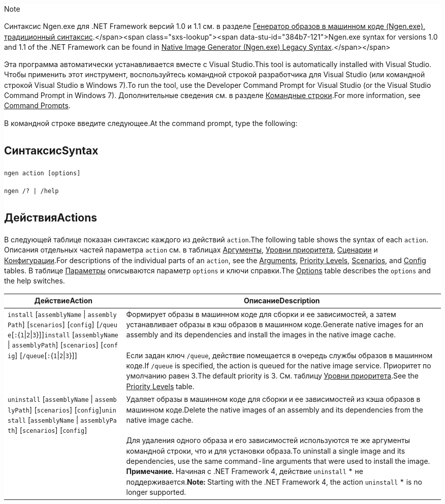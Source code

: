 > [!NOTE]
> <span data-ttu-id="384b7-121">Синтаксис Ngen.exe для .NET Framework версий 1.0 и 1.1 см. в разделе [Генератор образов в машинном коде (Ngen.exe), традиционный синтаксис](https://docs.microsoft.com/previous-versions/dotnet/netframework-4.0/ms165073(v=vs.100)).</span><span class="sxs-lookup"><span data-stu-id="384b7-121">Ngen.exe syntax for versions 1.0 and 1.1 of the .NET Framework can be found in [Native Image Generator (Ngen.exe) Legacy Syntax](https://docs.microsoft.com/previous-versions/dotnet/netframework-4.0/ms165073(v=vs.100)).</span></span>

<span data-ttu-id="384b7-122">Эта программа автоматически устанавливается вместе с Visual Studio.</span><span class="sxs-lookup"><span data-stu-id="384b7-122">This tool is automatically installed with Visual Studio.</span></span> <span data-ttu-id="384b7-123">Чтобы применить этот инструмент, воспользуйтесь командной строкой разработчика для Visual Studio (или командной строкой Visual Studio в Windows 7).</span><span class="sxs-lookup"><span data-stu-id="384b7-123">To run the tool, use the Developer Command Prompt for Visual Studio (or the Visual Studio Command Prompt in Windows 7).</span></span> <span data-ttu-id="384b7-124">Дополнительные сведения см. в разделе [Командные строки](developer-command-prompt-for-vs.md).</span><span class="sxs-lookup"><span data-stu-id="384b7-124">For more information, see [Command Prompts](developer-command-prompt-for-vs.md).</span></span>

<span data-ttu-id="384b7-125">В командной строке введите следующее.</span><span class="sxs-lookup"><span data-stu-id="384b7-125">At the command prompt, type the following:</span></span>

## <a name="syntax"></a><span data-ttu-id="384b7-126">Синтаксис</span><span class="sxs-lookup"><span data-stu-id="384b7-126">Syntax</span></span>

```console
ngen action [options]
```

```console
ngen /? | /help
```

## <a name="actions"></a><span data-ttu-id="384b7-127">Действия</span><span class="sxs-lookup"><span data-stu-id="384b7-127">Actions</span></span>

<span data-ttu-id="384b7-128">В следующей таблице показан синтаксис каждого из действий `action`.</span><span class="sxs-lookup"><span data-stu-id="384b7-128">The following table shows the syntax of each `action`.</span></span> <span data-ttu-id="384b7-129">Описания отдельных частей параметра `action` см. в таблицах [Аргументы](#ArgumentTable), [Уровни приоритета](#PriorityTable), [Сценарии](#ScenarioTable) и [Конфигурации](#ConfigTable).</span><span class="sxs-lookup"><span data-stu-id="384b7-129">For descriptions of the individual parts of an `action`, see the [Arguments](#ArgumentTable), [Priority Levels](#PriorityTable), [Scenarios](#ScenarioTable), and [Config](#ConfigTable) tables.</span></span> <span data-ttu-id="384b7-130">В таблице [Параметры](#OptionTable) описываются параметр `options` и ключи справки.</span><span class="sxs-lookup"><span data-stu-id="384b7-130">The [Options](#OptionTable) table describes the `options` and the help switches.</span></span>

|<span data-ttu-id="384b7-131">Действие</span><span class="sxs-lookup"><span data-stu-id="384b7-131">Action</span></span>|<span data-ttu-id="384b7-132">Описание</span><span class="sxs-lookup"><span data-stu-id="384b7-132">Description</span></span>|
|------------|-----------------|
|<span data-ttu-id="384b7-133">`install` [`assemblyName` &#124; `assemblyPath`] [`scenarios`] [`config`] [`/queue`[`:`{`1`&#124;`2`&#124;`3`}]]</span><span class="sxs-lookup"><span data-stu-id="384b7-133">`install` [`assemblyName` &#124; `assemblyPath`] [`scenarios`] [`config`] [`/queue`[`:`{`1`&#124;`2`&#124;`3`}]]</span></span>|<span data-ttu-id="384b7-134">Формирует образы в машинном коде для сборки и ее зависимостей, а затем устанавливает образы в кэш образов в машинном коде.</span><span class="sxs-lookup"><span data-stu-id="384b7-134">Generate native images for an assembly and its dependencies and install the images in the native image cache.</span></span><br /><br /> <span data-ttu-id="384b7-135">Если задан ключ `/queue`, действие помещается в очередь службы образов в машинном коде.</span><span class="sxs-lookup"><span data-stu-id="384b7-135">If `/queue` is specified, the action is queued for the native image service.</span></span> <span data-ttu-id="384b7-136">Приоритет по умолчанию равен 3.</span><span class="sxs-lookup"><span data-stu-id="384b7-136">The default priority is 3.</span></span> <span data-ttu-id="384b7-137">См. таблицу [Уровни приоритета](#PriorityTable).</span><span class="sxs-lookup"><span data-stu-id="384b7-137">See the [Priority Levels](#PriorityTable) table.</span></span>|
|<span data-ttu-id="384b7-138">`uninstall` [`assemblyName` &#124; `assemblyPath`] [`scenarios`] [`config`]</span><span class="sxs-lookup"><span data-stu-id="384b7-138">`uninstall` [`assemblyName` &#124; `assemblyPath`] [`scenarios`] [`config`]</span></span>|<span data-ttu-id="384b7-139">Удаляет образы в машинном коде для сборки и ее зависимостей из кэша образов в машинном коде.</span><span class="sxs-lookup"><span data-stu-id="384b7-139">Delete the native images of an assembly and its dependencies from the native image cache.</span></span><br /><br /> <span data-ttu-id="384b7-140">Для удаления одного образа и его зависимостей используются те же аргументы командной строки, что и для установки образа.</span><span class="sxs-lookup"><span data-stu-id="384b7-140">To uninstall a single image and its dependencies, use the same command-line arguments that were used to install the image.</span></span> <span data-ttu-id="384b7-141">**Примечание.**  Начиная с .NET Framework 4, действие `uninstall` \* не поддерживается.</span><span class="sxs-lookup"><span data-stu-id="384b7-141">**Note:**  Starting with the .NET Framework 4, the action `uninstall` \* is no longer supported.</span></span>|